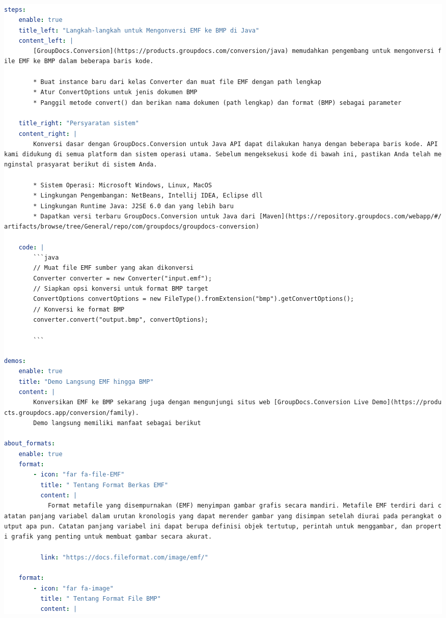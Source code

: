 ```yaml
steps:
    enable: true
    title_left: "Langkah-langkah untuk Mengonversi EMF ke BMP di Java"
    content_left: |
        [GroupDocs.Conversion](https://products.groupdocs.com/conversion/java) memudahkan pengembang untuk mengonversi file EMF ke BMP dalam beberapa baris kode.

        * Buat instance baru dari kelas Converter dan muat file EMF dengan path lengkap
        * Atur ConvertOptions untuk jenis dokumen BMP
        * Panggil metode convert() dan berikan nama dokumen (path lengkap) dan format (BMP) sebagai parameter
        
    title_right: "Persyaratan sistem"
    content_right: |
        Konversi dasar dengan GroupDocs.Conversion untuk Java API dapat dilakukan hanya dengan beberapa baris kode. API kami didukung di semua platform dan sistem operasi utama. Sebelum mengeksekusi kode di bawah ini, pastikan Anda telah menginstal prasyarat berikut di sistem Anda.

        * Sistem Operasi: Microsoft Windows, Linux, MacOS
        * Lingkungan Pengembangan: NetBeans, Intellij IDEA, Eclipse dll
        * Lingkungan Runtime Java: J2SE 6.0 dan yang lebih baru
        * Dapatkan versi terbaru GroupDocs.Conversion untuk Java dari [Maven](https://repository.groupdocs.com/webapp/#/artifacts/browse/tree/General/repo/com/groupdocs/groupdocs-conversion)
        
    code: |
        ```java
        // Muat file EMF sumber yang akan dikonversi
        Converter converter = new Converter("input.emf");
        // Siapkan opsi konversi untuk format BMP target
        ConvertOptions convertOptions = new FileType().fromExtension("bmp").getConvertOptions();
        // Konversi ke format BMP
        converter.convert("output.bmp", convertOptions);
        
        ```
        
demos:
    enable: true
    title: "Demo Langsung EMF hingga BMP"
    content: |
        Konversikan EMF ke BMP sekarang juga dengan mengunjungi situs web [GroupDocs.Conversion Live Demo](https://products.groupdocs.app/conversion/family).  
        Demo langsung memiliki manfaat sebagai berikut
        
about_formats:
    enable: true
    format:
        - icon: "far fa-file-EMF"
          title: " Tentang Format Berkas EMF"
          content: |
            Format metafile yang disempurnakan (EMF) menyimpan gambar grafis secara mandiri. Metafile EMF terdiri dari catatan panjang variabel dalam urutan kronologis yang dapat merender gambar yang disimpan setelah diurai pada perangkat output apa pun. Catatan panjang variabel ini dapat berupa definisi objek tertutup, perintah untuk menggambar, dan properti grafik yang penting untuk membuat gambar secara akurat.

          link: "https://docs.fileformat.com/image/emf/"

    format:
        - icon: "far fa-image"
          title: " Tentang Format File BMP"
          content: |
```